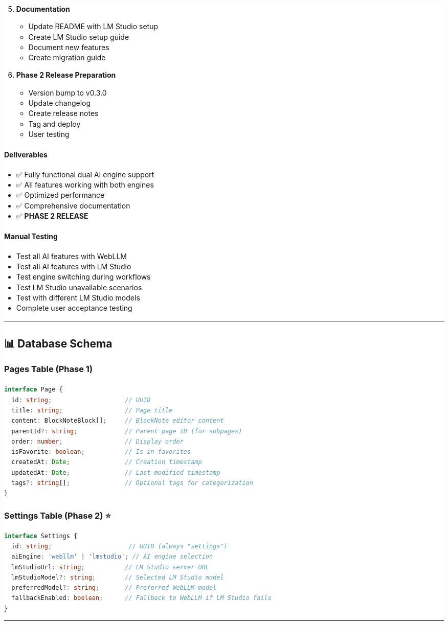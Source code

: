 5. **Documentation**
   - Update README with LM Studio setup
   - Create LM Studio setup guide
   - Document new features
   - Create migration guide

6. **Phase 2 Release Preparation**
   - Version bump to v0.3.0
   - Update changelog
   - Create release notes
   - Tag and deploy
   - User testing

#### **Deliverables**
- ✅ Fully functional dual AI engine support
- ✅ All features working with both engines
- ✅ Optimized performance
- ✅ Comprehensive documentation
- ✅ **PHASE 2 RELEASE**

#### **Manual Testing**
- Test all AI features with WebLLM
- Test all AI features with LM Studio
- Test engine switching during workflows
- Test LM Studio unavailable scenarios
- Test with different LM Studio models
- Complete user acceptance testing

---

## 📊 **Database Schema**

### **Pages Table (Phase 1)**
```typescript
interface Page {
  id: string;                    // UUID
  title: string;                 // Page title
  content: BlockNoteBlock[];     // BlockNote editor content
  parentId?: string;             // Parent page ID (for subpages)
  order: number;                 // Display order
  isFavorite: boolean;           // Is in favorites
  createdAt: Date;               // Creation timestamp
  updatedAt: Date;               // Last modified timestamp
  tags?: string[];               // Optional tags for categorization
}
```

### **Settings Table (Phase 2)** ⭐
```typescript
interface Settings {
  id: string;                     // UUID (always "settings")
  aiEngine: 'webllm' | 'lmstudio'; // AI engine selection
  lmStudioUrl: string;           // LM Studio server URL
  lmStudioModel?: string;        // Selected LM Studio model
  preferredModel?: string;       // Preferred WebLLM model
  fallbackEnabled: boolean;      // Fallback to WebLLM if LM Studio fails
}
```

---
